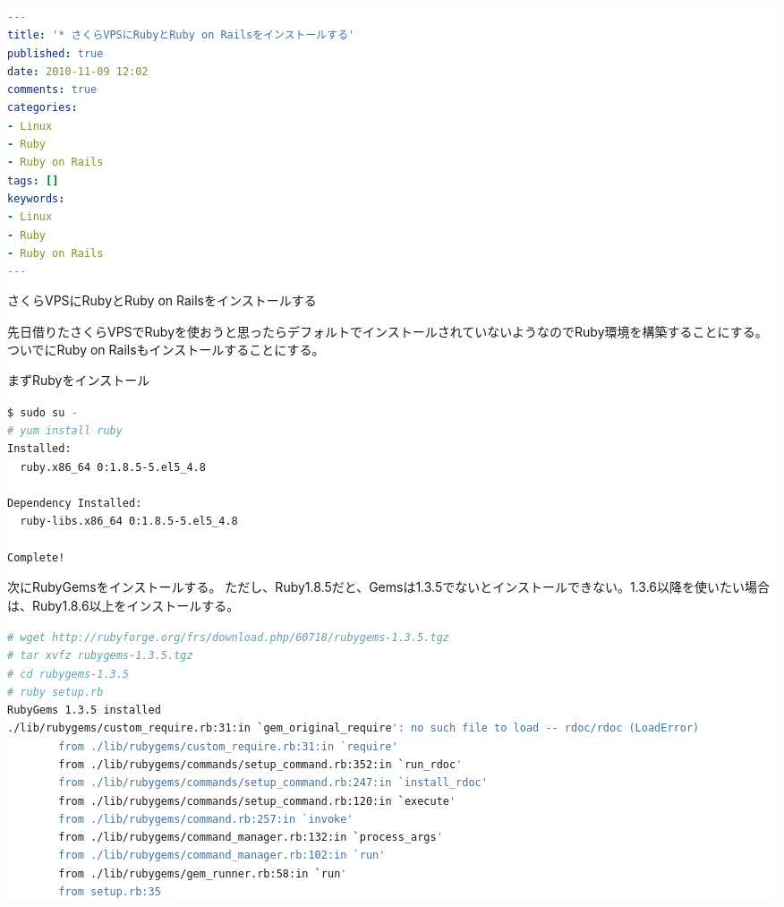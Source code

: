 ```yaml
---
title: '* さくらVPSにRubyとRuby on Railsをインストールする'
published: true
date: 2010-11-09 12:02
comments: true
categories:
- Linux
- Ruby
- Ruby on Rails
tags: []
keywords:
- Linux
- Ruby
- Ruby on Rails
---
```

さくらVPSにRubyとRuby on Railsをインストールする




先日借りたさくらVPSでRubyを使おうと思ったらデフォルトでインストールされていないようなのでRuby環境を構築することにする。ついでにRuby on Railsもインストールすることにする。


まずRubyをインストール
```sh
$ sudo su -
# yum install ruby
Installed:
  ruby.x86_64 0:1.8.5-5.el5_4.8

Dependency Installed:
  ruby-libs.x86_64 0:1.8.5-5.el5_4.8

Complete!
```




次にRubyGemsをインストールする。
ただし、Ruby1.8.5だと、Gemsは1.3.5でないとインストールできない。1.3.6以降を使いたい場合は、Ruby1.8.6以上をインストールする。


```sh
# wget http://rubyforge.org/frs/download.php/60718/rubygems-1.3.5.tgz
# tar xvfz rubygems-1.3.5.tgz
# cd rubygems-1.3.5
# ruby setup.rb
RubyGems 1.3.5 installed
./lib/rubygems/custom_require.rb:31:in `gem_original_require': no such file to load -- rdoc/rdoc (LoadError)
        from ./lib/rubygems/custom_require.rb:31:in `require'
        from ./lib/rubygems/commands/setup_command.rb:352:in `run_rdoc'
        from ./lib/rubygems/commands/setup_command.rb:247:in `install_rdoc'
        from ./lib/rubygems/commands/setup_command.rb:120:in `execute'
        from ./lib/rubygems/command.rb:257:in `invoke'
        from ./lib/rubygems/command_manager.rb:132:in `process_args'
        from ./lib/rubygems/command_manager.rb:102:in `run'
        from ./lib/rubygems/gem_runner.rb:58:in `run'
        from setup.rb:35
```
